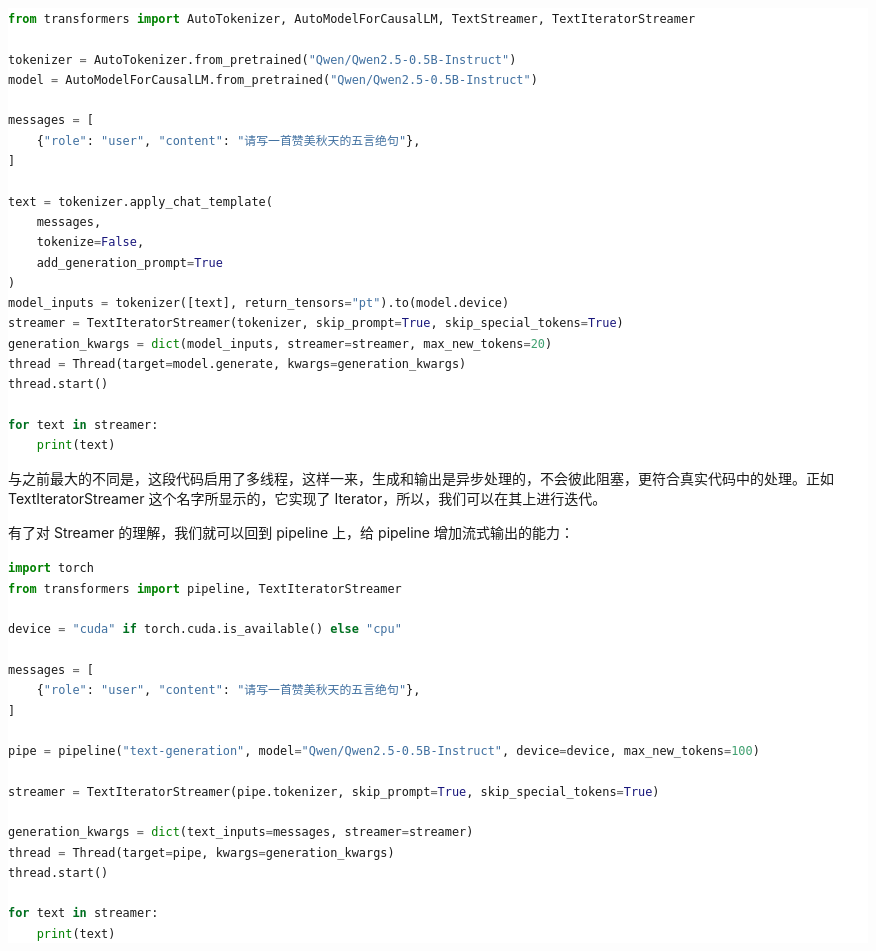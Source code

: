 ```python
from transformers import AutoTokenizer, AutoModelForCausalLM, TextStreamer, TextIteratorStreamer

tokenizer = AutoTokenizer.from_pretrained("Qwen/Qwen2.5-0.5B-Instruct")
model = AutoModelForCausalLM.from_pretrained("Qwen/Qwen2.5-0.5B-Instruct")

messages = [
    {"role": "user", "content": "请写一首赞美秋天的五言绝句"},
]

text = tokenizer.apply_chat_template(
    messages,
    tokenize=False,
    add_generation_prompt=True
)
model_inputs = tokenizer([text], return_tensors="pt").to(model.device)
streamer = TextIteratorStreamer(tokenizer, skip_prompt=True, skip_special_tokens=True)
generation_kwargs = dict(model_inputs, streamer=streamer, max_new_tokens=20)
thread = Thread(target=model.generate, kwargs=generation_kwargs)
thread.start()

for text in streamer:
    print(text)

```

与之前最大的不同是，这段代码启用了多线程，这样一来，生成和输出是异步处理的，不会彼此阻塞，更符合真实代码中的处理。正如 TextIteratorStreamer 这个名字所显示的，它实现了 Iterator，所以，我们可以在其上进行迭代。

有了对 Streamer 的理解，我们就可以回到 pipeline 上，给 pipeline 增加流式输出的能力：

```python
import torch
from transformers import pipeline, TextIteratorStreamer

device = "cuda" if torch.cuda.is_available() else "cpu"

messages = [
    {"role": "user", "content": "请写一首赞美秋天的五言绝句"},
]

pipe = pipeline("text-generation", model="Qwen/Qwen2.5-0.5B-Instruct", device=device, max_new_tokens=100)

streamer = TextIteratorStreamer(pipe.tokenizer, skip_prompt=True, skip_special_tokens=True)

generation_kwargs = dict(text_inputs=messages, streamer=streamer)
thread = Thread(target=pipe, kwargs=generation_kwargs)
thread.start()

for text in streamer:
    print(text)

```
